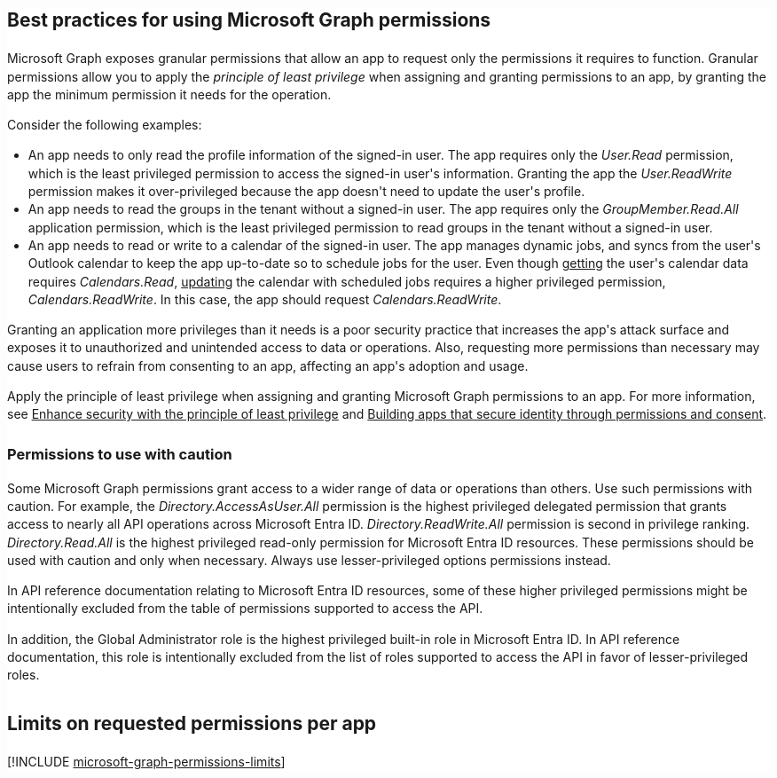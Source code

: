 
## Best practices for using Microsoft Graph permissions

Microsoft Graph exposes granular permissions that allow an app to request only the permissions it requires to function. Granular permissions allow you to apply the *principle of least privilege* when assigning and granting permissions to an app, by granting the app the minimum permission it needs for the operation.

Consider the following examples:

- An app needs to only read the profile information of the signed-in user. The app requires only the *User.Read* permission, which is the least privileged permission to access the signed-in user's information. Granting the app the *User.ReadWrite* permission makes it over-privileged because the app doesn't need to update the user's profile.
- An app needs to read the groups in the tenant without a signed-in user. The app requires only the *GroupMember.Read.All* application permission, which is the least privileged permission to read groups in the tenant without a signed-in user.
- An app needs to read or write to a calendar of the signed-in user. The app manages dynamic jobs, and syncs from the user's Outlook calendar to keep the app up-to-date so to schedule jobs for the user. Even though [getting](/graph/api/event-delta) the user's calendar data requires *Calendars.Read*, [updating](/graph/api/user-post-events) the calendar with scheduled jobs requires a higher privileged permission, *Calendars.ReadWrite*. In this case, the app should request *Calendars.ReadWrite*.

Granting an application more privileges than it needs is a poor security practice that increases the app's attack surface and exposes it to unauthorized and unintended access to data or operations. Also, requesting more permissions than necessary may cause users to refrain from consenting to an app, affecting an app's adoption and usage.

Apply the principle of least privilege when assigning and granting Microsoft Graph permissions to an app. For more information, see [Enhance security with the principle of least privilege](/azure/active-directory/develop/secure-least-privileged-access) and [Building apps that secure identity through permissions and consent](/security/zero-trust/develop/identity).

### Permissions to use with caution

Some Microsoft Graph permissions grant access to a wider range of data or operations than others. Use such permissions with caution. For example, the *Directory.AccessAsUser.All* permission is the highest privileged delegated permission that grants access to nearly all API operations across Microsoft Entra ID. *Directory.ReadWrite.All* permission is second in privilege ranking. *Directory.Read.All* is the highest privileged read-only permission for Microsoft Entra ID resources. These permissions should be used with caution and only when necessary. Always use lesser-privileged options permissions instead.

In API reference documentation relating to Microsoft Entra ID resources, some of these higher privileged permissions might be intentionally excluded from the table of permissions supported to access the API.

In addition, the Global Administrator role is the highest privileged built-in role in Microsoft Entra ID. In API reference documentation, this role is intentionally excluded from the list of roles supported to access the API in favor of lesser-privileged roles.

## Limits on requested permissions per app

[!INCLUDE [microsoft-graph-permissions-limits](includes/msgraph-permissions-limits.md)]
